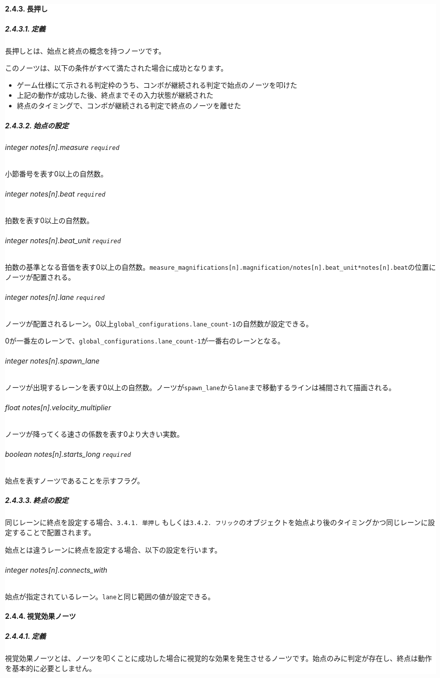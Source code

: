 #### 2.4.3. 長押し

##### 2.4.3.1. 定義

長押しとは、始点と終点の概念を持つノーツです。

このノーツは、以下の条件がすべて満たされた場合に成功となります。

- ゲーム仕様にて示される判定枠のうち、コンボが継続される判定で始点のノーツを叩けた
- 上記の動作が成功した後、終点までその入力状態が継続された
- 終点のタイミングで、コンボが継続される判定で終点のノーツを離せた

##### 2.4.3.2. 始点の設定

###### integer notes[n].measure `required`

小節番号を表す0以上の自然数。

###### integer notes[n].beat `required`

拍数を表す0以上の自然数。

###### integer notes[n].beat_unit `required`

拍数の基準となる音価を表す0以上の自然数。`measure_magnifications[n].magnification/notes[n].beat_unit*notes[n].beat`の位置にノーツが配置される。

###### integer notes[n].lane `required`

ノーツが配置されるレーン。0以上`global_configurations.lane_count-1`の自然数が設定できる。

0が一番左のレーンで、`global_configurations.lane_count-1`が一番右のレーンとなる。

###### integer notes[n].spawn_lane

ノーツが出現するレーンを表す0以上の自然数。ノーツが`spawn_lane`から`lane`まで移動するラインは補間されて描画される。

###### float notes[n].velocity_multiplier

ノーツが降ってくる速さの係数を表す0より大きい実数。

###### boolean notes[n].starts_long `required`

始点を表すノーツであることを示すフラグ。

##### 2.4.3.3. 終点の設定

同じレーンに終点を設定する場合、`3.4.1. 単押し` もしくは`3.4.2. フリック`のオブジェクトを始点より後のタイミングかつ同じレーンに設定することで配置されます。

始点とは違うレーンに終点を設定する場合、以下の設定を行います。

###### integer notes[n].connects_with

始点が指定されているレーン。`lane`と同じ範囲の値が設定できる。

#### 2.4.4. 視覚効果ノーツ

##### 2.4.4.1. 定義

視覚効果ノーツとは、ノーツを叩くことに成功した場合に視覚的な効果を発生させるノーツです。始点のみに判定が存在し、終点は動作を基本的に必要としません。
